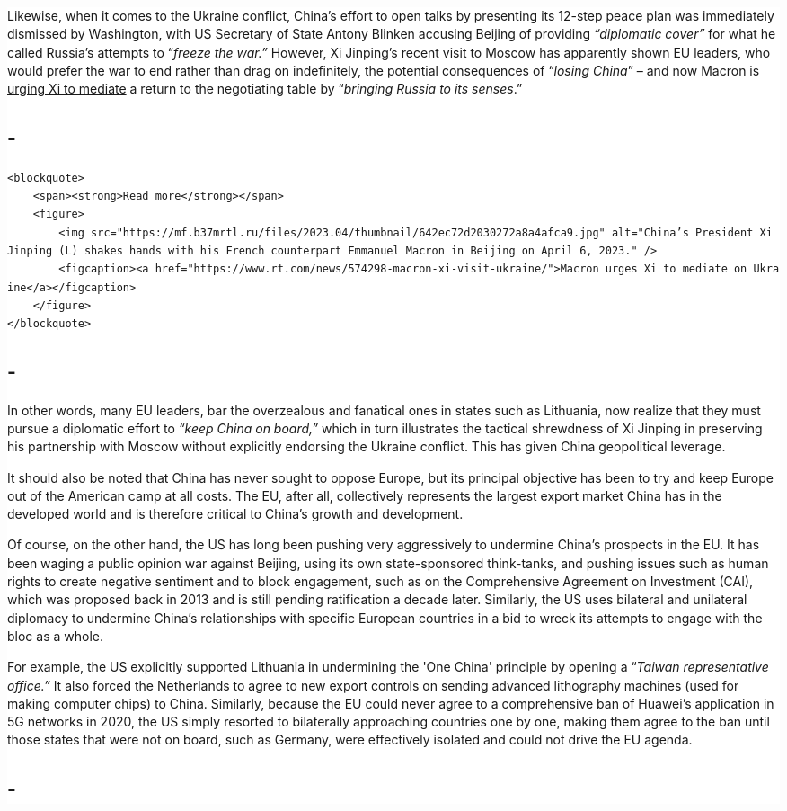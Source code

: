 <p>Likewise, when it comes to the Ukraine conflict, China&rsquo;s effort to open talks by presenting its 12-step peace plan was immediately dismissed by Washington, with US Secretary of State Antony Blinken accusing Beijing of providing <em>&ldquo;diplomatic cover&rdquo;</em> for what he called Russia&rsquo;s attempts to &ldquo;<em>freeze the war.&rdquo;</em>&nbsp;However, Xi Jinping&rsquo;s recent visit to Moscow has apparently shown EU leaders, who would prefer the war to end rather than drag on indefinitely, the potential consequences of &ldquo;<em>losing China</em>&rdquo; &ndash; and now Macron is <a href="https://www.rt.com/news/574298-macron-xi-visit-ukraine/" target="_blank" rel="noopener noreferrer">urging Xi to mediate</a> a return to the negotiating table by &ldquo;<em>bringing Russia to its senses</em>.&rdquo;</p>

            
## -

    <blockquote>
        <span><strong>Read more</strong></span>
        <figure>
            <img src="https://mf.b37mrtl.ru/files/2023.04/thumbnail/642ec72d2030272a8a4afca9.jpg" alt="China’s President Xi Jinping (L) shakes hands with his French counterpart Emmanuel Macron in Beijing on April 6, 2023." />
            <figcaption><a href="https://www.rt.com/news/574298-macron-xi-visit-ukraine/">Macron urges Xi to mediate on Ukraine</a></figcaption>
        </figure>
    </blockquote>

## -

    

<p>In other words, many EU leaders, bar the overzealous and fanatical ones in states such as Lithuania, now realize that they must pursue a diplomatic effort to <em>&ldquo;keep China on board,&rdquo;</em>&nbsp;which in turn illustrates the tactical shrewdness of Xi Jinping in preserving his partnership with Moscow without explicitly endorsing the Ukraine conflict. This has given China geopolitical leverage.</p>
<p>It should also be noted that China has never sought to oppose Europe, but its principal objective has been to try and keep Europe out of the American camp at all costs. The EU, after all, collectively represents the largest export market China has in the developed world and is therefore critical to China&rsquo;s growth and development.</p>
<p>Of course, on the other hand, the US has long been pushing very aggressively to undermine China&rsquo;s prospects in the EU. It has been waging a public opinion war against Beijing, using its own state-sponsored think-tanks, and pushing issues such as human rights to create negative sentiment and to block engagement, such as on the Comprehensive Agreement on Investment (CAI), which was proposed back in 2013 and is still pending ratification a decade later. Similarly, the US uses bilateral and unilateral diplomacy to undermine China&rsquo;s relationships with specific European countries in a bid to wreck its attempts to engage with the bloc as a whole.</p>
<p>For example, the US explicitly supported Lithuania in undermining the 'One China' principle by opening a &ldquo;<em>Taiwan representative office.&rdquo;</em>&nbsp;It also forced the Netherlands to agree to new export controls on sending advanced lithography machines (used for making computer chips) to China. Similarly, because the EU could never agree to a comprehensive ban of Huawei&rsquo;s application in 5G networks in 2020, the US simply resorted to bilaterally approaching countries one by one, making them agree to the ban until those states that were not on board, such as Germany, were effectively isolated and could not drive the EU agenda.</p>

            
## -
